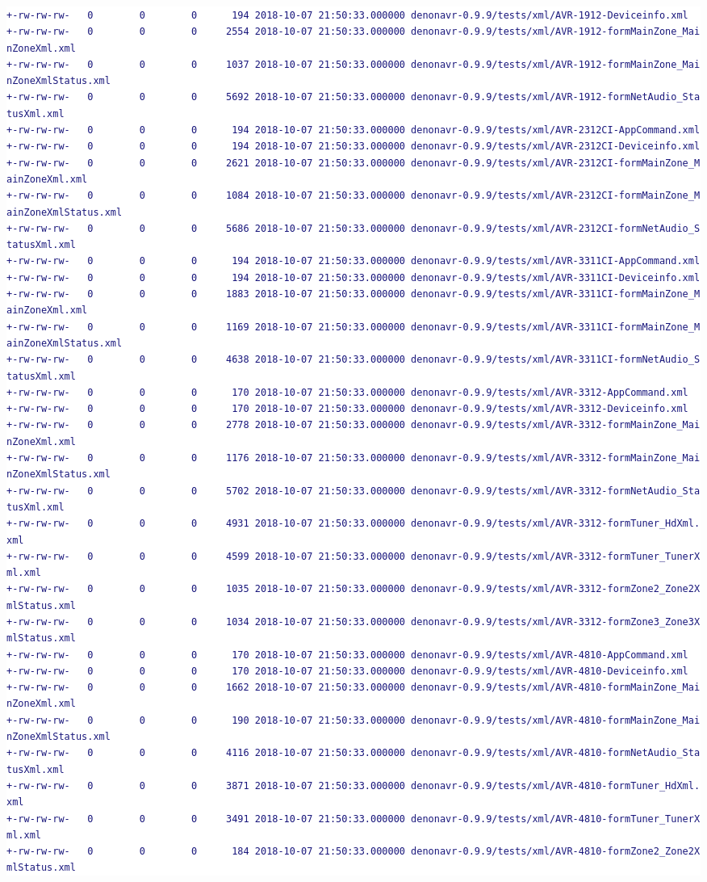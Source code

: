 ```diff
+-rw-rw-rw-   0        0        0      194 2018-10-07 21:50:33.000000 denonavr-0.9.9/tests/xml/AVR-1912-Deviceinfo.xml
+-rw-rw-rw-   0        0        0     2554 2018-10-07 21:50:33.000000 denonavr-0.9.9/tests/xml/AVR-1912-formMainZone_MainZoneXml.xml
+-rw-rw-rw-   0        0        0     1037 2018-10-07 21:50:33.000000 denonavr-0.9.9/tests/xml/AVR-1912-formMainZone_MainZoneXmlStatus.xml
+-rw-rw-rw-   0        0        0     5692 2018-10-07 21:50:33.000000 denonavr-0.9.9/tests/xml/AVR-1912-formNetAudio_StatusXml.xml
+-rw-rw-rw-   0        0        0      194 2018-10-07 21:50:33.000000 denonavr-0.9.9/tests/xml/AVR-2312CI-AppCommand.xml
+-rw-rw-rw-   0        0        0      194 2018-10-07 21:50:33.000000 denonavr-0.9.9/tests/xml/AVR-2312CI-Deviceinfo.xml
+-rw-rw-rw-   0        0        0     2621 2018-10-07 21:50:33.000000 denonavr-0.9.9/tests/xml/AVR-2312CI-formMainZone_MainZoneXml.xml
+-rw-rw-rw-   0        0        0     1084 2018-10-07 21:50:33.000000 denonavr-0.9.9/tests/xml/AVR-2312CI-formMainZone_MainZoneXmlStatus.xml
+-rw-rw-rw-   0        0        0     5686 2018-10-07 21:50:33.000000 denonavr-0.9.9/tests/xml/AVR-2312CI-formNetAudio_StatusXml.xml
+-rw-rw-rw-   0        0        0      194 2018-10-07 21:50:33.000000 denonavr-0.9.9/tests/xml/AVR-3311CI-AppCommand.xml
+-rw-rw-rw-   0        0        0      194 2018-10-07 21:50:33.000000 denonavr-0.9.9/tests/xml/AVR-3311CI-Deviceinfo.xml
+-rw-rw-rw-   0        0        0     1883 2018-10-07 21:50:33.000000 denonavr-0.9.9/tests/xml/AVR-3311CI-formMainZone_MainZoneXml.xml
+-rw-rw-rw-   0        0        0     1169 2018-10-07 21:50:33.000000 denonavr-0.9.9/tests/xml/AVR-3311CI-formMainZone_MainZoneXmlStatus.xml
+-rw-rw-rw-   0        0        0     4638 2018-10-07 21:50:33.000000 denonavr-0.9.9/tests/xml/AVR-3311CI-formNetAudio_StatusXml.xml
+-rw-rw-rw-   0        0        0      170 2018-10-07 21:50:33.000000 denonavr-0.9.9/tests/xml/AVR-3312-AppCommand.xml
+-rw-rw-rw-   0        0        0      170 2018-10-07 21:50:33.000000 denonavr-0.9.9/tests/xml/AVR-3312-Deviceinfo.xml
+-rw-rw-rw-   0        0        0     2778 2018-10-07 21:50:33.000000 denonavr-0.9.9/tests/xml/AVR-3312-formMainZone_MainZoneXml.xml
+-rw-rw-rw-   0        0        0     1176 2018-10-07 21:50:33.000000 denonavr-0.9.9/tests/xml/AVR-3312-formMainZone_MainZoneXmlStatus.xml
+-rw-rw-rw-   0        0        0     5702 2018-10-07 21:50:33.000000 denonavr-0.9.9/tests/xml/AVR-3312-formNetAudio_StatusXml.xml
+-rw-rw-rw-   0        0        0     4931 2018-10-07 21:50:33.000000 denonavr-0.9.9/tests/xml/AVR-3312-formTuner_HdXml.xml
+-rw-rw-rw-   0        0        0     4599 2018-10-07 21:50:33.000000 denonavr-0.9.9/tests/xml/AVR-3312-formTuner_TunerXml.xml
+-rw-rw-rw-   0        0        0     1035 2018-10-07 21:50:33.000000 denonavr-0.9.9/tests/xml/AVR-3312-formZone2_Zone2XmlStatus.xml
+-rw-rw-rw-   0        0        0     1034 2018-10-07 21:50:33.000000 denonavr-0.9.9/tests/xml/AVR-3312-formZone3_Zone3XmlStatus.xml
+-rw-rw-rw-   0        0        0      170 2018-10-07 21:50:33.000000 denonavr-0.9.9/tests/xml/AVR-4810-AppCommand.xml
+-rw-rw-rw-   0        0        0      170 2018-10-07 21:50:33.000000 denonavr-0.9.9/tests/xml/AVR-4810-Deviceinfo.xml
+-rw-rw-rw-   0        0        0     1662 2018-10-07 21:50:33.000000 denonavr-0.9.9/tests/xml/AVR-4810-formMainZone_MainZoneXml.xml
+-rw-rw-rw-   0        0        0      190 2018-10-07 21:50:33.000000 denonavr-0.9.9/tests/xml/AVR-4810-formMainZone_MainZoneXmlStatus.xml
+-rw-rw-rw-   0        0        0     4116 2018-10-07 21:50:33.000000 denonavr-0.9.9/tests/xml/AVR-4810-formNetAudio_StatusXml.xml
+-rw-rw-rw-   0        0        0     3871 2018-10-07 21:50:33.000000 denonavr-0.9.9/tests/xml/AVR-4810-formTuner_HdXml.xml
+-rw-rw-rw-   0        0        0     3491 2018-10-07 21:50:33.000000 denonavr-0.9.9/tests/xml/AVR-4810-formTuner_TunerXml.xml
+-rw-rw-rw-   0        0        0      184 2018-10-07 21:50:33.000000 denonavr-0.9.9/tests/xml/AVR-4810-formZone2_Zone2XmlStatus.xml
```